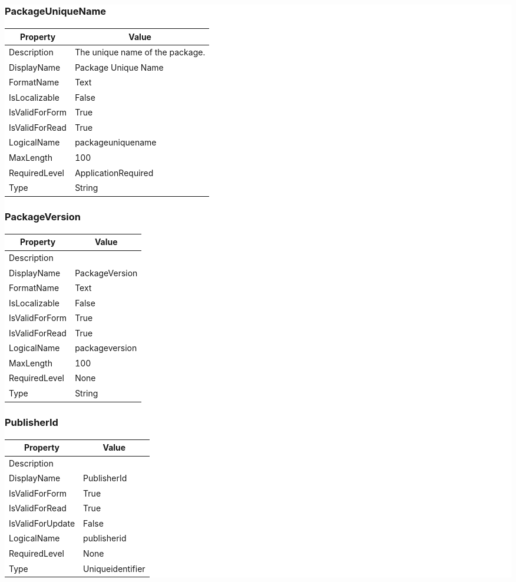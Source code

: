 
### <a name="BKMK_PackageUniqueName"></a> PackageUniqueName

|Property|Value|
|--------|-----|
|Description|The unique name of the package.|
|DisplayName|Package Unique Name|
|FormatName|Text|
|IsLocalizable|False|
|IsValidForForm|True|
|IsValidForRead|True|
|LogicalName|packageuniquename|
|MaxLength|100|
|RequiredLevel|ApplicationRequired|
|Type|String|


### <a name="BKMK_PackageVersion"></a> PackageVersion

|Property|Value|
|--------|-----|
|Description||
|DisplayName|PackageVersion|
|FormatName|Text|
|IsLocalizable|False|
|IsValidForForm|True|
|IsValidForRead|True|
|LogicalName|packageversion|
|MaxLength|100|
|RequiredLevel|None|
|Type|String|


### <a name="BKMK_PublisherId"></a> PublisherId

|Property|Value|
|--------|-----|
|Description||
|DisplayName|PublisherId|
|IsValidForForm|True|
|IsValidForRead|True|
|IsValidForUpdate|False|
|LogicalName|publisherid|
|RequiredLevel|None|
|Type|Uniqueidentifier|
